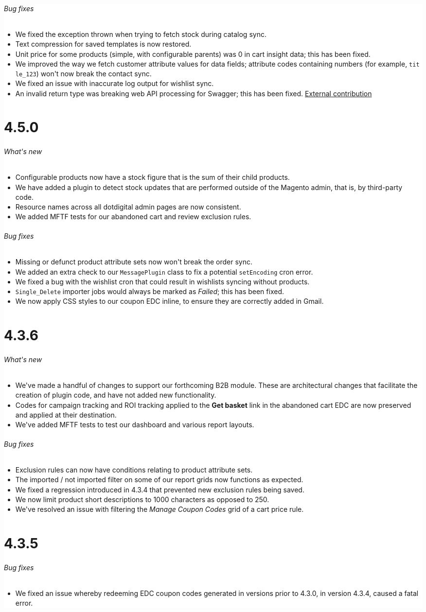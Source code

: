 ###### Bug fixes
- We fixed the exception thrown when trying to fetch stock during catalog sync.
- Text compression for saved templates is now restored. 
- Unit price for some products (simple, with configurable parents) was 0 in cart insight data; this has been fixed.  
- We improved the way we fetch customer attribute values for data fields; attribute codes containing numbers (for example,  `title_123`) won't now break the contact sync.
- We fixed an issue with inaccurate log output for wishlist sync.
- An invalid return type was breaking web API processing for Swagger; this has been fixed. [External contribution](https://github.com/dotmailer/dotmailer-magento2-extension/pull/558) 

# 4.5.0

###### What's new
- Configurable products now have a stock figure that is the sum of their child products.
- We have added a plugin to detect stock updates that are performed outside of the Magento admin, that is, by third-party code.
- Resource names across all dotdigital admin pages are now consistent. 
- We added MFTF tests for our abandoned cart and review exclusion rules.

###### Bug fixes
- Missing or defunct product attribute sets now won't break the order sync. 
- We added an extra check to our `MessagePlugin`  class to fix a potential `setEncoding` cron error.
- We fixed a bug with the wishlist cron that could result in wishlists syncing without products.
- `Single_Delete` importer jobs would always be marked as _Failed_; this has been fixed.
- We now apply CSS styles to our coupon EDC inline, to ensure they are correctly added in Gmail.

# 4.3.6

###### What's new
- We've made a handful of changes to support our forthcoming B2B module. These are architectural changes that facilitate the creation of plugin code, and have not added new functionality. 
- Codes for campaign tracking and ROI tracking applied to the **Get basket** link in the abandoned cart EDC are now preserved and applied at their destination.
- We've added MFTF tests to test our dashboard and various report layouts.

###### Bug fixes
- Exclusion rules can now have conditions relating to product attribute sets.
- The imported / not imported filter on some of our report grids now functions as expected. 
- We fixed a regression introduced in 4.3.4 that prevented new exclusion rules being saved.
- We now limit product short descriptions to 1000 characters as opposed to 250.
- We've resolved an issue with filtering the _Manage Coupon Codes_ grid of a cart price rule.

# 4.3.5

###### Bug fixes
- We fixed an issue whereby redeeming EDC coupon codes generated in versions prior to 4.3.0, in version 4.3.4, caused a fatal error. 

